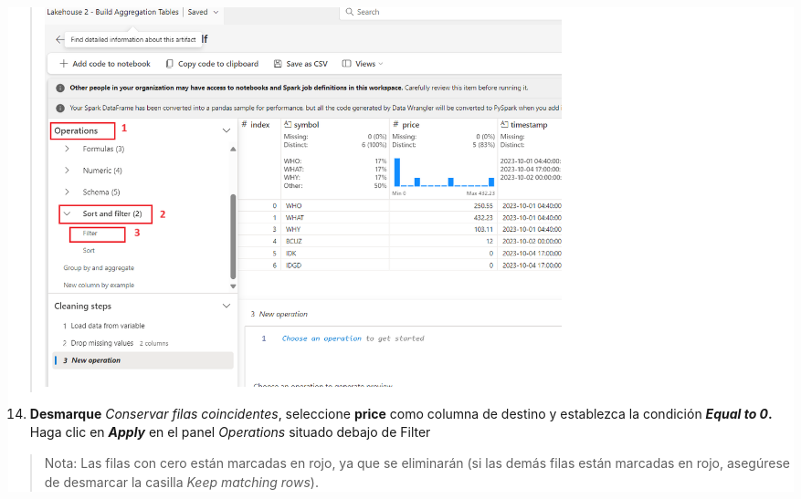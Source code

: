 > <img src="./media/image71.png" style="width:5.89759in;height:4.3375in"
> alt="A screenshot of a computer Description automatically generated" />

14. **Desmarque** *Conservar filas coincidentes*, seleccione **price**
    como columna de destino y establezca la condición ***Equal to*
    *0*.** Haga clic en ***Apply*** en el panel *Operations* situado
    debajo de Filter

> Nota: Las filas con cero están marcadas en rojo, ya que se eliminarán
> (si las demás filas están marcadas en rojo, asegúrese de desmarcar la
> casilla *Keep matching rows*).
